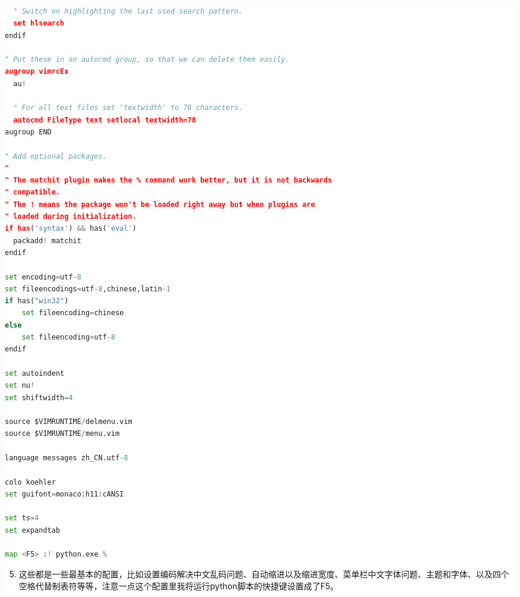    ```python
     " Switch on highlighting the last used search pattern.
     set hlsearch
   endif
   
   " Put these in an autocmd group, so that we can delete them easily.
   augroup vimrcEx
     au!
   
     " For all text files set 'textwidth' to 78 characters.
     autocmd FileType text setlocal textwidth=78
   augroup END
   
   " Add optional packages.
   "
   " The matchit plugin makes the % command work better, but it is not backwards
   " compatible.
   " The ! means the package won't be loaded right away but when plugins are
   " loaded during initialization.
   if has('syntax') && has('eval')
     packadd! matchit
   endif
   
   set encoding=utf-8
   set fileencodings=utf-8,chinese,latin-1
   if has("win32")
       set fileencoding=chinese
   else
       set fileencoding=utf-8
   endif
   
   set autoindent
   set nu!
   set shiftwidth=4
   
   source $VIMRUNTIME/delmenu.vim
   source $VIMRUNTIME/menu.vim
   
   language messages zh_CN.utf-8
   
   colo koehler
   set guifont=monaco:h11:cANSI
   
   set ts=4
   set expandtab
   
   map <F5> :! python.exe %
   ```

5. 这些都是一些最基本的配置，比如设置编码解决中文乱码问题、自动缩进以及缩进宽度、菜单栏中文字体问题、主题和字体、以及四个空格代替制表符等等，注意一点这个配置里我将运行python脚本的快捷键设置成了F5。
